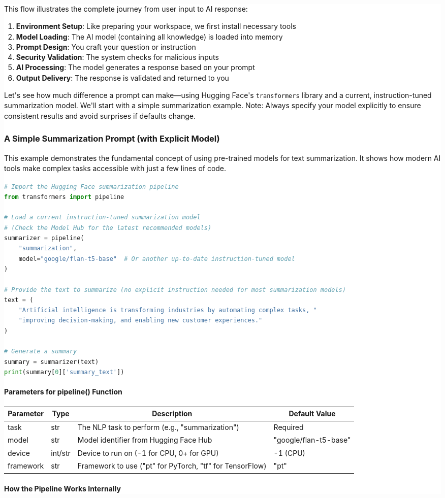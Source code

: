 This flow illustrates the complete journey from user input to AI response:
1. **Environment Setup**: Like preparing your workspace, we first install necessary tools
2. **Model Loading**: The AI model (containing all knowledge) is loaded into memory
3. **Prompt Design**: You craft your question or instruction
4. **Security Validation**: The system checks for malicious inputs
5. **AI Processing**: The model generates a response based on your prompt
6. **Output Delivery**: The response is validated and returned to you

Let's see how much difference a prompt can make—using Hugging Face's `transformers` library and a current, instruction-tuned summarization model. We'll start with a simple summarization example. Note: Always specify your model explicitly to ensure consistent results and avoid surprises if defaults change.

### A Simple Summarization Prompt (with Explicit Model)

This example demonstrates the fundamental concept of using pre-trained models for text summarization. It shows how modern AI tools make complex tasks accessible with just a few lines of code.

```python
# Import the Hugging Face summarization pipeline
from transformers import pipeline

# Load a current instruction-tuned summarization model
# (Check the Model Hub for the latest recommended models)
summarizer = pipeline(
    "summarization",
    model="google/flan-t5-base"  # Or another up-to-date instruction-tuned model
)

# Provide the text to summarize (no explicit instruction needed for most summarization models)
text = (
    "Artificial intelligence is transforming industries by automating complex tasks, "
    "improving decision-making, and enabling new customer experiences."
)

# Generate a summary
summary = summarizer(text)
print(summary[0]['summary_text'])
```

#### Parameters for pipeline() Function

| Parameter | Type | Description | Default Value |
|-----------|------|-------------|---------------|
| task | str | The NLP task to perform (e.g., "summarization") | Required |
| model | str | Model identifier from Hugging Face Hub | "google/flan-t5-base" |
| device | int/str | Device to run on (-1 for CPU, 0+ for GPU) | -1 (CPU) |
| framework | str | Framework to use ("pt" for PyTorch, "tf" for TensorFlow) | "pt" |

#### How the Pipeline Works Internally
